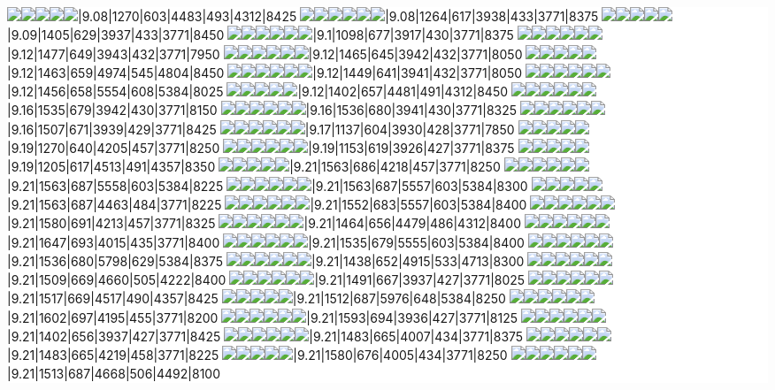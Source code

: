 ![](/item/3046.png)![](/item/3161.png)![](/item/1053.png)![](/item/1055.png)![](/item/1037.png)|9.08|1270|603|4483|493|4312|8425
![](/item/3046.png)![](/item/3139.png)![](/item/1053.png)![](/item/1055.png)![](/item/1037.png)![](/item/1036.png)|9.08|1264|617|3938|433|3771|8375
![](/item/6696.png)![](/item/6693.png)![](/item/1053.png)![](/item/1055.png)![](/item/3006.png)|9.09|1405|629|3937|433|3771|8450
![](/item/3085.png)![](/item/3094.png)![](/item/1053.png)![](/item/1055.png)![](/item/1037.png)![](/item/1036.png)|9.1|1098|677|3917|430|3771|8375
![](/item/3006.png)![](/item/3004.png)![](/item/1053.png)![](/item/1055.png)![](/item/1038.png)![](/item/1038.png)|9.12|1477|649|3943|432|3771|7950
![](/item/3006.png)![](/item/6696.png)![](/item/1053.png)![](/item/1055.png)![](/item/1038.png)![](/item/1038.png)|9.12|1465|645|3942|432|3771|8050
![](/item/6695.png)![](/item/6673.png)![](/item/1055.png)![](/item/1038.png)![](/item/3006.png)|9.12|1463|659|4974|545|4804|8450
![](/item/3006.png)![](/item/6693.png)![](/item/1053.png)![](/item/1055.png)![](/item/1038.png)![](/item/1038.png)|9.12|1449|641|3941|432|3771|8050
![](/item/3006.png)![](/item/6673.png)![](/item/1055.png)![](/item/1038.png)![](/item/1038.png)![](/item/1037.png)|9.12|1456|658|5554|608|5384|8025
![](/item/3036.png)![](/item/6035.png)![](/item/1053.png)![](/item/1055.png)![](/item/3006.png)|9.12|1402|657|4481|491|4312|8450
![](/item/3508.png)![](/item/3179.png)![](/item/1001.png)![](/item/1053.png)![](/item/1055.png)![](/item/1038.png)|9.16|1535|679|3942|430|3771|8150
![](/item/3508.png)![](/item/3004.png)![](/item/1001.png)![](/item/1053.png)![](/item/1055.png)![](/item/1037.png)|9.16|1536|680|3941|430|3771|8325
![](/item/3508.png)![](/item/6693.png)![](/item/1001.png)![](/item/1053.png)![](/item/1055.png)![](/item/1037.png)|9.16|1507|671|3939|429|3771|8425
![](/item/3006.png)![](/item/3085.png)![](/item/1053.png)![](/item/1055.png)![](/item/1038.png)![](/item/1038.png)|9.17|1137|604|3930|428|3771|7850
![](/item/3085.png)![](/item/3156.png)![](/item/1053.png)![](/item/1055.png)![](/item/1038.png)|9.19|1270|640|4205|457|3771|8250
![](/item/3085.png)![](/item/3139.png)![](/item/1053.png)![](/item/1055.png)![](/item/1037.png)![](/item/1036.png)|9.19|1153|619|3926|427|3771|8375
![](/item/3085.png)![](/item/3814.png)![](/item/1053.png)![](/item/1055.png)![](/item/1038.png)|9.19|1205|617|4513|491|4357|8350
![](/item/3072.png)![](/item/6693.png)![](/item/1001.png)![](/item/1055.png)![](/item/1038.png)|9.21|1563|686|4218|457|3771|8250
![](/item/6673.png)![](/item/3179.png)![](/item/1001.png)![](/item/1055.png)![](/item/1038.png)![](/item/1037.png)|9.21|1563|687|5558|603|5384|8225
![](/item/6673.png)![](/item/3004.png)![](/item/1001.png)![](/item/1055.png)![](/item/1038.png)![](/item/1036.png)|9.21|1563|687|5557|603|5384|8300
![](/item/3074.png)![](/item/3072.png)![](/item/1001.png)![](/item/1055.png)![](/item/1037.png)|9.21|1563|687|4463|484|3771|8225
![](/item/6696.png)![](/item/6673.png)![](/item/1001.png)![](/item/1055.png)![](/item/1038.png)![](/item/1036.png)|9.21|1552|683|5557|603|5384|8400
![](/item/6676.png)![](/item/3156.png)![](/item/1001.png)![](/item/1053.png)![](/item/1055.png)![](/item/1037.png)|9.21|1580|691|4213|457|3771|8325
![](/item/6676.png)![](/item/3161.png)![](/item/1001.png)![](/item/1053.png)![](/item/1055.png)![](/item/1036.png)|9.21|1464|656|4479|486|4312|8400
![](/item/3074.png)![](/item/6695.png)![](/item/1001.png)![](/item/1055.png)![](/item/1038.png)![](/item/1036.png)|9.21|1647|693|4015|435|3771|8400
![](/item/6673.png)![](/item/6693.png)![](/item/1001.png)![](/item/1055.png)![](/item/1038.png)![](/item/1036.png)|9.21|1535|679|5555|603|5384|8400
![](/item/3074.png)![](/item/6673.png)![](/item/1001.png)![](/item/1055.png)![](/item/1037.png)![](/item/1036.png)|9.21|1536|680|5798|629|5384|8375
![](/item/6676.png)![](/item/6333.png)![](/item/1001.png)![](/item/1053.png)![](/item/1055.png)![](/item/1036.png)|9.21|1438|652|4915|533|4713|8300
![](/item/3072.png)![](/item/6609.png)![](/item/1001.png)![](/item/1055.png)![](/item/1038.png)![](/item/1036.png)|9.21|1509|669|4660|505|4222|8400
![](/item/6695.png)![](/item/3508.png)![](/item/1001.png)![](/item/1053.png)![](/item/1055.png)![](/item/1037.png)|9.21|1491|667|3937|427|3771|8025
![](/item/6676.png)![](/item/3814.png)![](/item/1001.png)![](/item/1053.png)![](/item/1055.png)![](/item/1037.png)|9.21|1517|669|4517|490|4357|8425
![](/item/3072.png)![](/item/6673.png)![](/item/1001.png)![](/item/1055.png)![](/item/1038.png)|9.21|1512|687|5976|648|5384|8250
![](/item/6695.png)![](/item/3072.png)![](/item/1001.png)![](/item/1055.png)![](/item/1038.png)![](/item/1036.png)|9.21|1602|697|4195|455|3771|8200
![](/item/6676.png)![](/item/6695.png)![](/item/1001.png)![](/item/1053.png)![](/item/1055.png)![](/item/1037.png)|9.21|1593|694|3936|427|3771|8125
![](/item/3508.png)![](/item/3139.png)![](/item/1001.png)![](/item/1053.png)![](/item/1055.png)![](/item/1037.png)|9.21|1402|656|3937|427|3771|8425
![](/item/3074.png)![](/item/3139.png)![](/item/1001.png)![](/item/1055.png)![](/item/1037.png)![](/item/1036.png)|9.21|1483|665|4007|434|3771|8375
![](/item/3508.png)![](/item/3156.png)![](/item/1001.png)![](/item/1053.png)![](/item/1055.png)![](/item/1037.png)|9.21|1483|665|4219|458|3771|8225
![](/item/3074.png)![](/item/3156.png)![](/item/1001.png)![](/item/1055.png)![](/item/1038.png)|9.21|1580|676|4005|434|3771|8250
![](/item/3036.png)![](/item/3071.png)![](/item/1001.png)![](/item/1053.png)![](/item/1055.png)![](/item/1036.png)|9.21|1513|687|4668|506|4492|8100